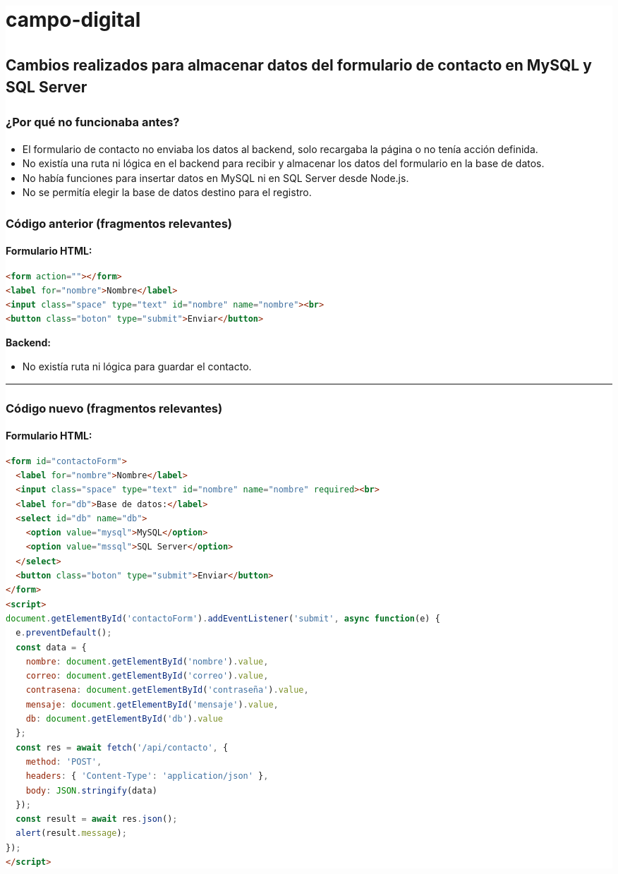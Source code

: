 # campo-digital

## Cambios realizados para almacenar datos del formulario de contacto en MySQL y SQL Server

### ¿Por qué no funcionaba antes?

- El formulario de contacto no enviaba los datos al backend, solo recargaba la página o no tenía acción definida.
- No existía una ruta ni lógica en el backend para recibir y almacenar los datos del formulario en la base de datos.
- No había funciones para insertar datos en MySQL ni en SQL Server desde Node.js.
- No se permitía elegir la base de datos destino para el registro.

### Código anterior (fragmentos relevantes)

**Formulario HTML:**
```html
<form action=""></form>
<label for="nombre">Nombre</label>
<input class="space" type="text" id="nombre" name="nombre"><br>
<button class="boton" type="submit">Enviar</button>
```

**Backend:**
- No existía ruta ni lógica para guardar el contacto.

---

### Código nuevo (fragmentos relevantes)

**Formulario HTML:**
```html
<form id="contactoForm">
  <label for="nombre">Nombre</label>
  <input class="space" type="text" id="nombre" name="nombre" required><br>
  <label for="db">Base de datos:</label>
  <select id="db" name="db">
    <option value="mysql">MySQL</option>
    <option value="mssql">SQL Server</option>
  </select>
  <button class="boton" type="submit">Enviar</button>
</form>
<script>
document.getElementById('contactoForm').addEventListener('submit', async function(e) {
  e.preventDefault();
  const data = {
    nombre: document.getElementById('nombre').value,
    correo: document.getElementById('correo').value,
    contrasena: document.getElementById('contraseña').value,
    mensaje: document.getElementById('mensaje').value,
    db: document.getElementById('db').value
  };
  const res = await fetch('/api/contacto', {
    method: 'POST',
    headers: { 'Content-Type': 'application/json' },
    body: JSON.stringify(data)
  });
  const result = await res.json();
  alert(result.message);
});
</script>
```
